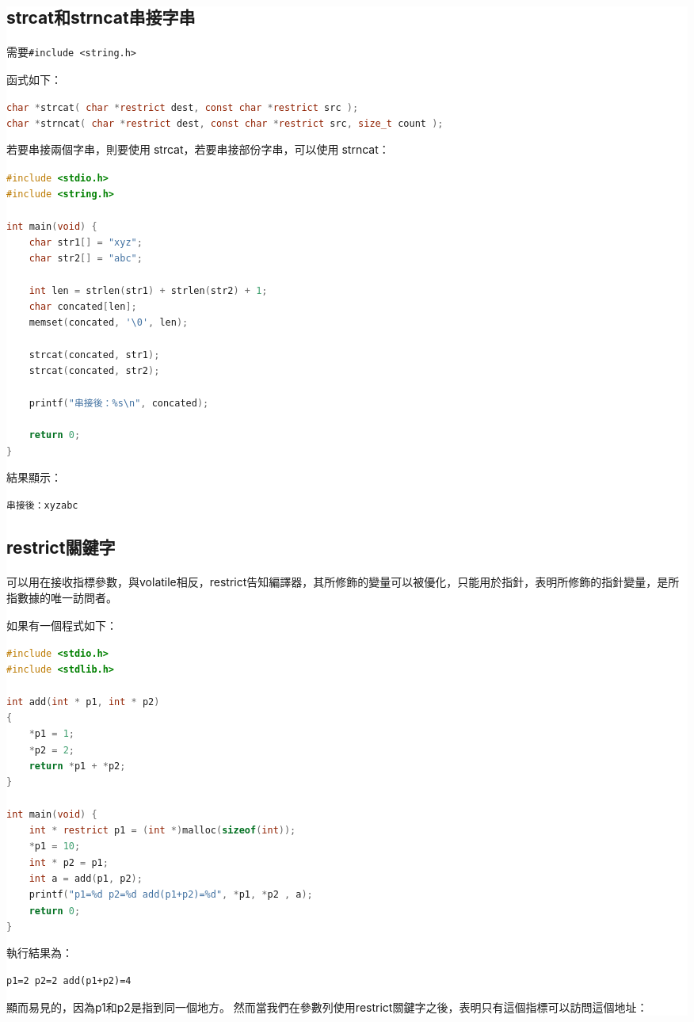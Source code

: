 ## strcat和strncat串接字串
需要```#include <string.h>```

函式如下：
```c
char *strcat( char *restrict dest, const char *restrict src );
char *strncat( char *restrict dest, const char *restrict src, size_t count );
```

若要串接兩個字串，則要使用 strcat，若要串接部份字串，可以使用 strncat：
```c
#include <stdio.h>
#include <string.h>

int main(void) {
    char str1[] = "xyz";
    char str2[] = "abc";

    int len = strlen(str1) + strlen(str2) + 1;
    char concated[len];
    memset(concated, '\0', len);

    strcat(concated, str1);
    strcat(concated, str2);

    printf("串接後：%s\n", concated);

    return 0;
}
```
結果顯示：
```
串接後：xyzabc
```

## restrict關鍵字

可以用在接收指標參數，與volatile相反，restrict告知編譯器，其所修飾的變量可以被優化，只能用於指針，表明所修飾的指針變量，是所指數據的唯一訪問者。

如果有一個程式如下：
```c
#include <stdio.h>
#include <stdlib.h>

int add(int * p1, int * p2)
{	
	*p1 = 1;
	*p2 = 2;
	return *p1 + *p2;
}

int main(void) {
	int * restrict p1 = (int *)malloc(sizeof(int));
	*p1 = 10;
	int * p2 = p1;
	int a = add(p1, p2);
	printf("p1=%d p2=%d add(p1+p2)=%d", *p1, *p2 , a);
    return 0;
}
```
執行結果為：
```
p1=2 p2=2 add(p1+p2)=4
```
顯而易見的，因為p1和p2是指到同一個地方。
然而當我們在參數列使用restrict關鍵字之後，表明只有這個指標可以訪問這個地址：